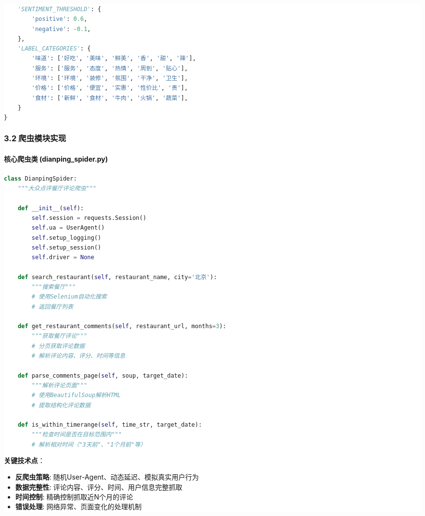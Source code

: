 ```python
    'SENTIMENT_THRESHOLD': {
        'positive': 0.6,
        'negative': -0.1,
    },
    'LABEL_CATEGORIES': {
        '味道': ['好吃', '美味', '鲜美', '香', '甜', '辣'],
        '服务': ['服务', '态度', '热情', '周到', '贴心'],
        '环境': ['环境', '装修', '氛围', '干净', '卫生'],
        '价格': ['价格', '便宜', '实惠', '性价比', '贵'],
        '食材': ['新鲜', '食材', '牛肉', '火锅', '蔬菜'],
    }
}
```

### 3.2 爬虫模块实现

#### 核心爬虫类 (dianping_spider.py)
```python
class DianpingSpider:
    """大众点评餐厅评论爬虫"""

    def __init__(self):
        self.session = requests.Session()
        self.ua = UserAgent()
        self.setup_logging()
        self.setup_session()
        self.driver = None

    def search_restaurant(self, restaurant_name, city='北京'):
        """搜索餐厅"""
        # 使用Selenium自动化搜索
        # 返回餐厅列表

    def get_restaurant_comments(self, restaurant_url, months=3):
        """获取餐厅评论"""
        # 分页获取评论数据
        # 解析评论内容、评分、时间等信息

    def parse_comments_page(self, soup, target_date):
        """解析评论页面"""
        # 使用BeautifulSoup解析HTML
        # 提取结构化评论数据

    def is_within_timerange(self, time_str, target_date):
        """检查时间是否在目标范围内"""
        # 解析相对时间（"3天前"、"1个月前"等）
```

**关键技术点**：
- **反爬虫策略**: 随机User-Agent、动态延迟、模拟真实用户行为
- **数据完整性**: 评论内容、评分、时间、用户信息完整抓取
- **时间控制**: 精确控制抓取近N个月的评论
- **错误处理**: 网络异常、页面变化的处理机制
